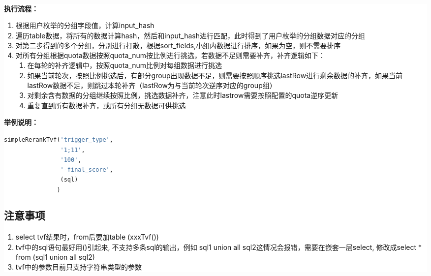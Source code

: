 **执行流程：**

1. 根据用户枚举的分组字段值，计算input_hash
2. 遍历table数据，将所有的数据计算hash，然后和input_hash进行匹配，此时得到了用户枚举的分组数据对应的分组
3. 对第二步得到的多个分组，分别进行打散，根据sort_fields,小组内数据进行排序，如果为空，则不需要排序
4. 对所有分组根据quota数据按照quota_num按比例进行挑选，若数据不足则需要补齐，补齐逻辑如下：
   1. 在每轮的补齐逻辑中，按照quota_num比例对每组数据进行挑选
   2. 如果当前轮次，按照比例挑选后，有部分group出现数据不足，则需要按照顺序挑选lastRow进行剩余数据的补齐，如果当前lastRow数据不足，则跳过本轮补齐（lastRow为与当前轮次逆序对应的group组）
   3. 对剩余含有数据的分组继续按照比例，挑选数据补齐，注意此时lastrow需要按照配置的quota逆序更新
   4. 重复直到所有数据补齐，或所有分组无数据可供挑选

**举例说明：**
```sql
simpleRerankTvf('trigger_type',
                '1;11',
                '100',
                '-final_score',
                (sql)
               )
```
## 注意事项

1. select tvf结果时，from后要加table (xxxTvf())
2. tvf中的sql语句最好用()引起来, 不支持多条sql的输出，例如 sql1 union all sql2这情况会报错，需要在嵌套一层select, 修改成select * from (sql1 union all sql2)
3. tvf中的参数目前只支持字符串类型的参数


